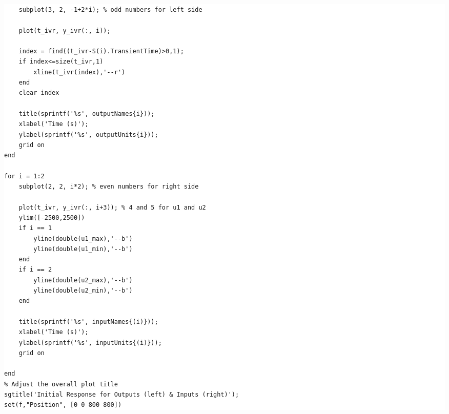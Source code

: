 ``` matlab:code
    subplot(3, 2, -1+2*i); % odd numbers for left side
  
    plot(t_ivr, y_ivr(:, i));
    
    index = find((t_ivr-S(i).TransientTime)>0,1);
    if index<=size(t_ivr,1)
        xline(t_ivr(index),'--r')
    end
    clear index

    title(sprintf('%s', outputNames{i}));
    xlabel('Time (s)');
    ylabel(sprintf('%s', outputUnits{i}));
    grid on
end

for i = 1:2
    subplot(2, 2, i*2); % even numbers for right side
    
    plot(t_ivr, y_ivr(:, i+3)); % 4 and 5 for u1 and u2
    ylim([-2500,2500])
    if i == 1
        yline(double(u1_max),'--b')
        yline(double(u1_min),'--b')
    end
    if i == 2
        yline(double(u2_max),'--b')
        yline(double(u2_min),'--b')
    end

    title(sprintf('%s', inputNames{(i)}));
    xlabel('Time (s)');
    ylabel(sprintf('%s', inputUnits{(i)}));
    grid on
    
end
% Adjust the overall plot title
sgtitle('Initial Response for Outputs (left) & Inputs (right)');
set(f,"Position", [0 0 800 800])
```
